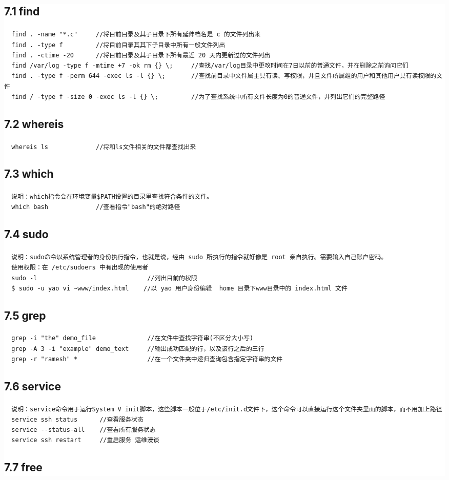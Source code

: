 ## 7.1 find

```
  find . -name "*.c"     //将目前目录及其子目录下所有延伸档名是 c 的文件列出来
  find . -type f         //将目前目录其其下子目录中所有一般文件列出
  find . -ctime -20      //将目前目录及其子目录下所有最近 20 天内更新过的文件列出
  find /var/log -type f -mtime +7 -ok rm {} \;     //查找/var/log目录中更改时间在7日以前的普通文件，并在删除之前询问它们
  find . -type f -perm 644 -exec ls -l {} \;       //查找前目录中文件属主具有读、写权限，并且文件所属组的用户和其他用户具有读权限的文件
  find / -type f -size 0 -exec ls -l {} \;         //为了查找系统中所有文件长度为0的普通文件，并列出它们的完整路径
```

## 7.2 whereis

```
  whereis ls             //将和ls文件相关的文件都查找出来
```

## 7.3 which

```
  说明：which指令会在环境变量$PATH设置的目录里查找符合条件的文件。
  which bash             //查看指令"bash"的绝对路径
```

## 7.4 sudo

```
  说明：sudo命令以系统管理者的身份执行指令，也就是说，经由 sudo 所执行的指令就好像是 root 亲自执行。需要输入自己账户密码。
  使用权限：在 /etc/sudoers 中有出现的使用者
  sudo -l                              //列出目前的权限
  $ sudo -u yao vi ~www/index.html    //以 yao 用户身份编辑  home 目录下www目录中的 index.html 文件
```

## 7.5 grep

```
  grep -i "the" demo_file              //在文件中查找字符串(不区分大小写)
  grep -A 3 -i "example" demo_text     //输出成功匹配的行，以及该行之后的三行
  grep -r "ramesh" *                   //在一个文件夹中递归查询包含指定字符串的文件
```

## 7.6 service

```
  说明：service命令用于运行System V init脚本，这些脚本一般位于/etc/init.d文件下，这个命令可以直接运行这个文件夹里面的脚本，而不用加上路径
  service ssh status      //查看服务状态 
  service --status-all    //查看所有服务状态 
  service ssh restart     //重启服务 运维漫谈
```

## 7.7 free

